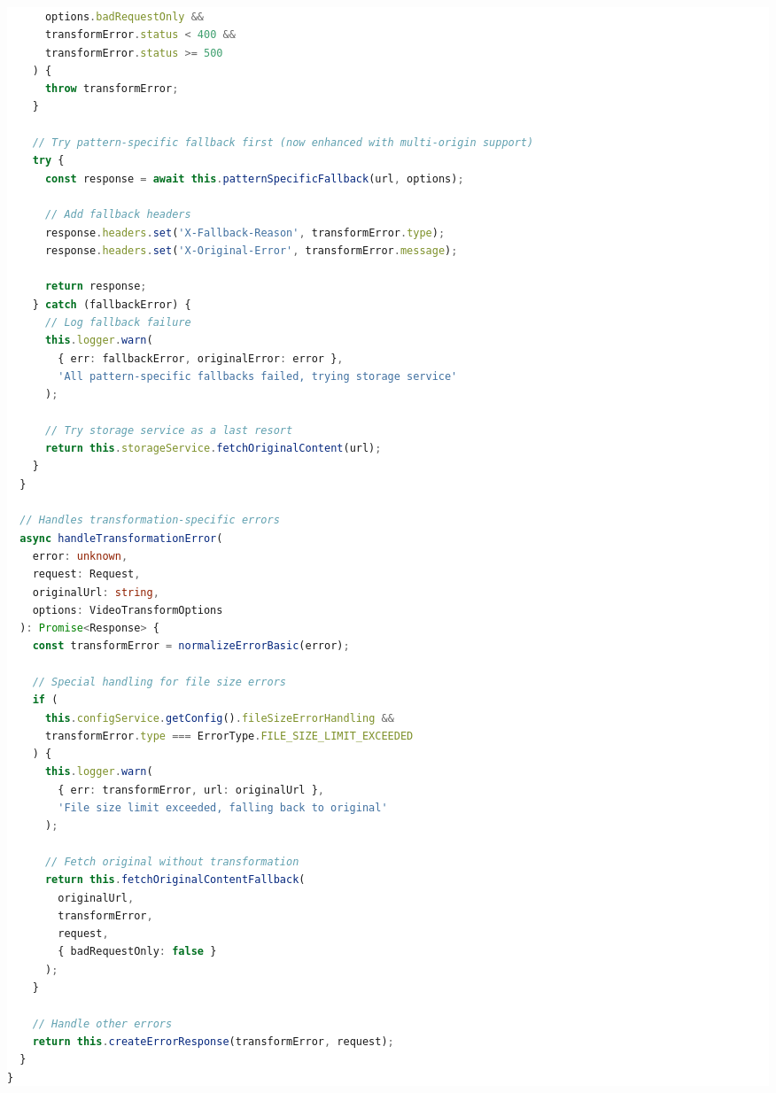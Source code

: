 ```typescript
      options.badRequestOnly &&
      transformError.status < 400 &&
      transformError.status >= 500
    ) {
      throw transformError;
    }
    
    // Try pattern-specific fallback first (now enhanced with multi-origin support)
    try {
      const response = await this.patternSpecificFallback(url, options);
      
      // Add fallback headers
      response.headers.set('X-Fallback-Reason', transformError.type);
      response.headers.set('X-Original-Error', transformError.message);
      
      return response;
    } catch (fallbackError) {
      // Log fallback failure
      this.logger.warn(
        { err: fallbackError, originalError: error },
        'All pattern-specific fallbacks failed, trying storage service'
      );
      
      // Try storage service as a last resort
      return this.storageService.fetchOriginalContent(url);
    }
  }

  // Handles transformation-specific errors
  async handleTransformationError(
    error: unknown,
    request: Request,
    originalUrl: string,
    options: VideoTransformOptions
  ): Promise<Response> {
    const transformError = normalizeErrorBasic(error);
    
    // Special handling for file size errors
    if (
      this.configService.getConfig().fileSizeErrorHandling &&
      transformError.type === ErrorType.FILE_SIZE_LIMIT_EXCEEDED
    ) {
      this.logger.warn(
        { err: transformError, url: originalUrl },
        'File size limit exceeded, falling back to original'
      );
      
      // Fetch original without transformation
      return this.fetchOriginalContentFallback(
        originalUrl,
        transformError,
        request,
        { badRequestOnly: false }
      );
    }
    
    // Handle other errors
    return this.createErrorResponse(transformError, request);
  }
}
```
